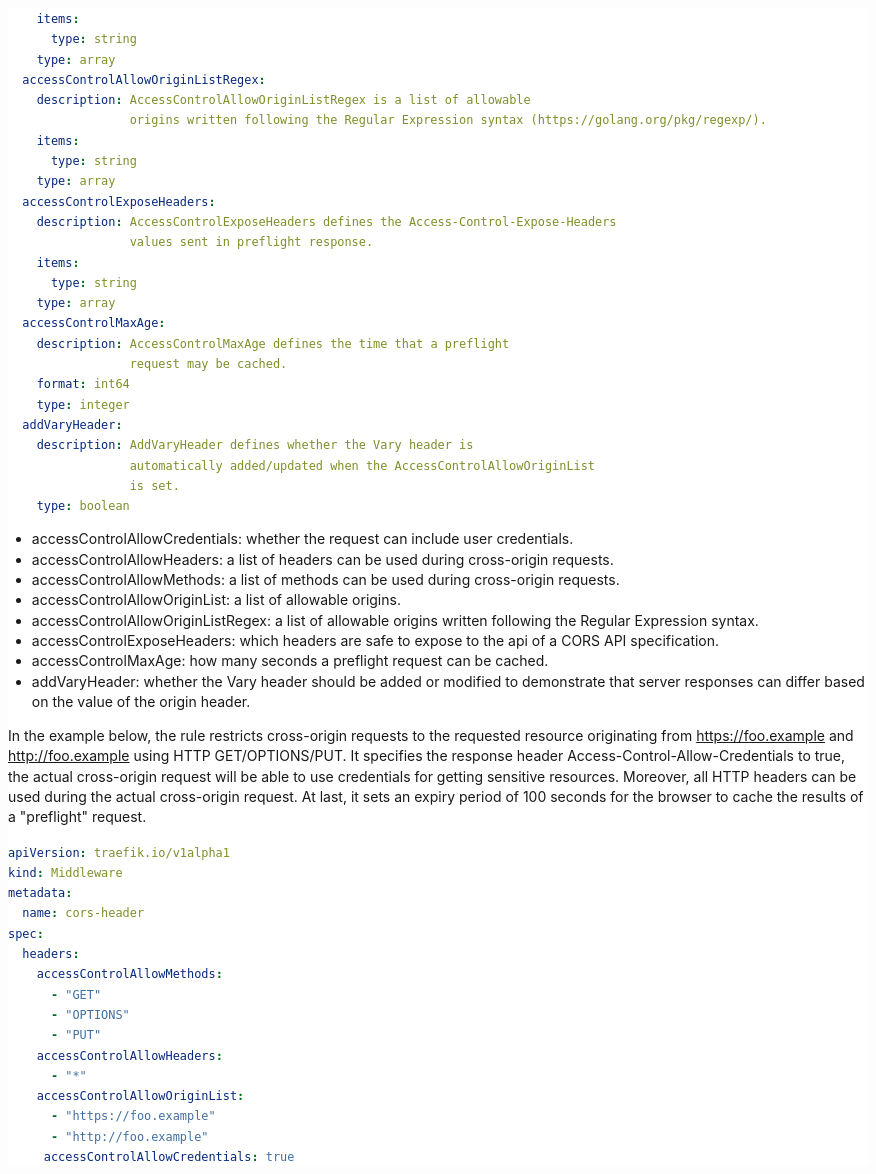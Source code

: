 ```yaml
    items:
      type: string
    type: array
  accessControlAllowOriginListRegex:
    description: AccessControlAllowOriginListRegex is a list of allowable
                 origins written following the Regular Expression syntax (https://golang.org/pkg/regexp/).
    items:
      type: string
    type: array
  accessControlExposeHeaders:
    description: AccessControlExposeHeaders defines the Access-Control-Expose-Headers
                 values sent in preflight response.
    items:
      type: string
    type: array
  accessControlMaxAge:
    description: AccessControlMaxAge defines the time that a preflight
                 request may be cached.
    format: int64
    type: integer
  addVaryHeader:
    description: AddVaryHeader defines whether the Vary header is
                 automatically added/updated when the AccessControlAllowOriginList
                 is set.
    type: boolean
```

* accessControlAllowCredentials: whether the request can include user credentials.
* accessControlAllowHeaders: a list of headers can be used during cross-origin requests.
* accessControlAllowMethods: a list of methods can be used during cross-origin requests.
* accessControlAllowOriginList: a list of allowable origins.
* accessControlAllowOriginListRegex: a list of allowable origins written following the Regular Expression syntax.
* accessControlExposeHeaders: which headers are safe to expose to the api of a CORS API specification.
* accessControlMaxAge: how many seconds a preflight request can be cached.
* addVaryHeader: whether the Vary header should be added or modified to demonstrate that server responses can differ based on the value of the origin header.

In the example below, the rule restricts cross-origin requests to the requested resource originating from https://foo.example and http://foo.example using HTTP GET/OPTIONS/PUT. It specifies the response header Access-Control-Allow-Credentials to true, the actual cross-origin request will be able to use credentials for getting sensitive resources. Moreover, all HTTP headers can be used during the actual cross-origin request. At last, it sets an expiry period of 100 seconds for the browser to cache the results of a "preflight" request.

```yaml
apiVersion: traefik.io/v1alpha1
kind: Middleware
metadata:
  name: cors-header
spec:
  headers:
    accessControlAllowMethods:
      - "GET"
      - "OPTIONS"
      - "PUT"
    accessControlAllowHeaders:
      - "*"
    accessControlAllowOriginList:
      - "https://foo.example"
      - "http://foo.example"
     accessControlAllowCredentials: true
```
